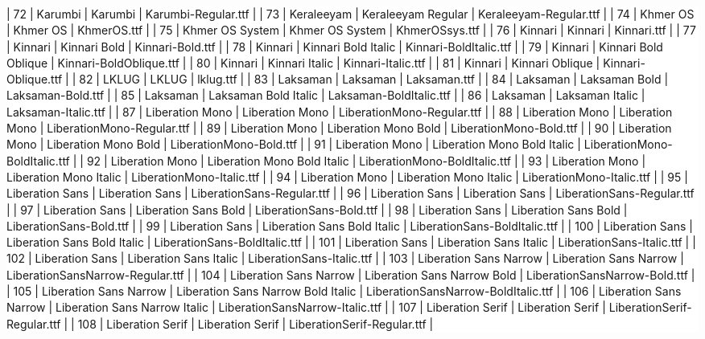 | 72 | Karumbi | Karumbi | Karumbi-Regular.ttf |
| 73 | Keraleeyam | Keraleeyam Regular | Keraleeyam-Regular.ttf |
| 74 | Khmer OS | Khmer OS | KhmerOS.ttf |
| 75 | Khmer OS System | Khmer OS System | KhmerOSsys.ttf |
| 76 | Kinnari | Kinnari | Kinnari.ttf |
| 77 | Kinnari | Kinnari Bold | Kinnari-Bold.ttf |
| 78 | Kinnari | Kinnari Bold Italic | Kinnari-BoldItalic.ttf |
| 79 | Kinnari | Kinnari Bold Oblique | Kinnari-BoldOblique.ttf |
| 80 | Kinnari | Kinnari Italic | Kinnari-Italic.ttf |
| 81 | Kinnari | Kinnari Oblique | Kinnari-Oblique.ttf |
| 82 | LKLUG | LKLUG | lklug.ttf |
| 83 | Laksaman | Laksaman | Laksaman.ttf |
| 84 | Laksaman | Laksaman Bold | Laksaman-Bold.ttf |
| 85 | Laksaman | Laksaman Bold Italic | Laksaman-BoldItalic.ttf |
| 86 | Laksaman | Laksaman Italic | Laksaman-Italic.ttf |
| 87 | Liberation Mono | Liberation Mono | LiberationMono-Regular.ttf |
| 88 | Liberation Mono | Liberation Mono | LiberationMono-Regular.ttf |
| 89 | Liberation Mono | Liberation Mono Bold | LiberationMono-Bold.ttf |
| 90 | Liberation Mono | Liberation Mono Bold | LiberationMono-Bold.ttf |
| 91 | Liberation Mono | Liberation Mono Bold Italic | LiberationMono-BoldItalic.ttf |
| 92 | Liberation Mono | Liberation Mono Bold Italic | LiberationMono-BoldItalic.ttf |
| 93 | Liberation Mono | Liberation Mono Italic | LiberationMono-Italic.ttf |
| 94 | Liberation Mono | Liberation Mono Italic | LiberationMono-Italic.ttf |
| 95 | Liberation Sans | Liberation Sans | LiberationSans-Regular.ttf |
| 96 | Liberation Sans | Liberation Sans | LiberationSans-Regular.ttf |
| 97 | Liberation Sans | Liberation Sans Bold | LiberationSans-Bold.ttf |
| 98 | Liberation Sans | Liberation Sans Bold | LiberationSans-Bold.ttf |
| 99 | Liberation Sans | Liberation Sans Bold Italic | LiberationSans-BoldItalic.ttf |
| 100 | Liberation Sans | Liberation Sans Bold Italic | LiberationSans-BoldItalic.ttf |
| 101 | Liberation Sans | Liberation Sans Italic | LiberationSans-Italic.ttf |
| 102 | Liberation Sans | Liberation Sans Italic | LiberationSans-Italic.ttf |
| 103 | Liberation Sans Narrow | Liberation Sans Narrow | LiberationSansNarrow-Regular.ttf |
| 104 | Liberation Sans Narrow | Liberation Sans Narrow Bold | LiberationSansNarrow-Bold.ttf |
| 105 | Liberation Sans Narrow | Liberation Sans Narrow Bold Italic | LiberationSansNarrow-BoldItalic.ttf |
| 106 | Liberation Sans Narrow | Liberation Sans Narrow Italic | LiberationSansNarrow-Italic.ttf |
| 107 | Liberation Serif | Liberation Serif | LiberationSerif-Regular.ttf |
| 108 | Liberation Serif | Liberation Serif | LiberationSerif-Regular.ttf |
